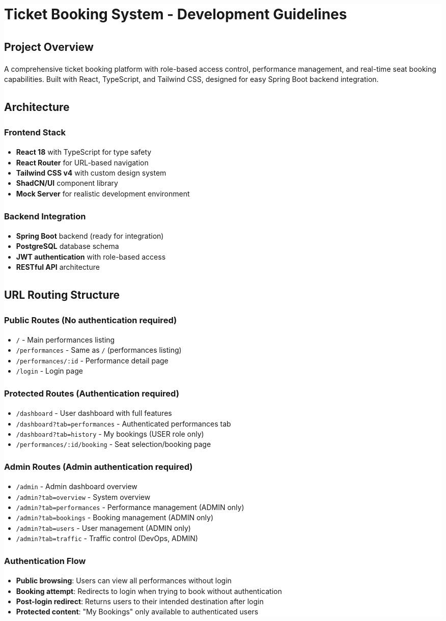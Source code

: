# Ticket Booking System - Development Guidelines

## Project Overview

A comprehensive ticket booking platform with role-based access control, performance management, and real-time seat booking capabilities. Built with React, TypeScript, and Tailwind CSS, designed for easy Spring Boot backend integration.

## Architecture

### Frontend Stack
- **React 18** with TypeScript for type safety
- **React Router** for URL-based navigation
- **Tailwind CSS v4** with custom design system
- **ShadCN/UI** component library
- **Mock Server** for realistic development environment

### Backend Integration
- **Spring Boot** backend (ready for integration)
- **PostgreSQL** database schema
- **JWT authentication** with role-based access
- **RESTful API** architecture

## URL Routing Structure

### Public Routes (No authentication required)
- `/` - Main performances listing
- `/performances` - Same as `/` (performances listing)
- `/performances/:id` - Performance detail page
- `/login` - Login page

### Protected Routes (Authentication required)
- `/dashboard` - User dashboard with full features
- `/dashboard?tab=performances` - Authenticated performances tab
- `/dashboard?tab=history` - My bookings (USER role only)
- `/performances/:id/booking` - Seat selection/booking page

### Admin Routes (Admin authentication required)
- `/admin` - Admin dashboard overview
- `/admin?tab=overview` - System overview
- `/admin?tab=performances` - Performance management (ADMIN only)
- `/admin?tab=bookings` - Booking management (ADMIN only)
- `/admin?tab=users` - User management (ADMIN only)
- `/admin?tab=traffic` - Traffic control (DevOps, ADMIN)

### Authentication Flow
- **Public browsing**: Users can view all performances without login
- **Booking attempt**: Redirects to login when trying to book without authentication
- **Post-login redirect**: Returns users to their intended destination after login
- **Protected content**: "My Bookings" only available to authenticated users
